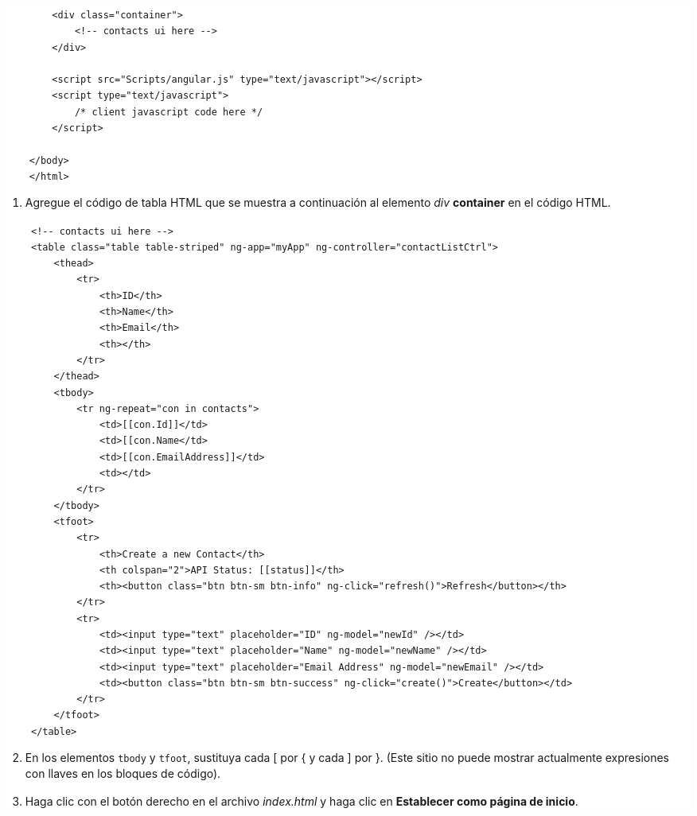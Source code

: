 		    <div class="container">
		        <!-- contacts ui here -->
		    </div>
		
		    <script src="Scripts/angular.js" type="text/javascript"></script>
		    <script type="text/javascript">
		        /* client javascript code here */
		    </script>
		
		</body>
		</html>

1. Agregue el código de tabla HTML que se muestra a continuación al elemento *div* **container** en el código HTML.

		<!-- contacts ui here -->
        <table class="table table-striped" ng-app="myApp" ng-controller="contactListCtrl">
            <thead>
                <tr>
                    <th>ID</th>
                    <th>Name</th>
                    <th>Email</th>
                    <th></th>
                </tr>
            </thead>
            <tbody>
                <tr ng-repeat="con in contacts">
                    <td>[[con.Id]]</td>
                    <td>[[con.Name</td>
                    <td>[[con.EmailAddress]]</td>
                    <td></td>
                </tr>
            </tbody>
            <tfoot>
                <tr>
                    <th>Create a new Contact</th>
                    <th colspan="2">API Status: [[status]]</th>
                    <th><button class="btn btn-sm btn-info" ng-click="refresh()">Refresh</button></th>
                </tr>
                <tr>
                    <td><input type="text" placeholder="ID" ng-model="newId" /></td>
                    <td><input type="text" placeholder="Name" ng-model="newName" /></td>
                    <td><input type="text" placeholder="Email Address" ng-model="newEmail" /></td>
                    <td><button class="btn btn-sm btn-success" ng-click="create()">Create</button></td>
                </tr>
            </tfoot>
        </table>

1. En los elementos `tbody` y `tfoot`, sustituya cada [ por { y cada ] por }. (Este sitio no puede mostrar actualmente expresiones con llaves en los bloques de código).

2. Haga clic con el botón derecho en el archivo *index.html* y haga clic en **Establecer como página de inicio**.
